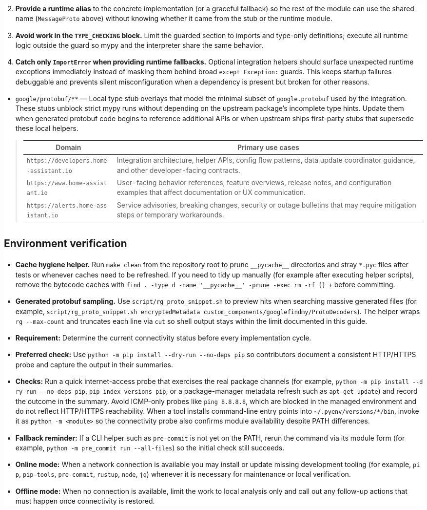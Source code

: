 2. **Provide a runtime alias** to the concrete implementation (or a graceful fallback) so the rest of the module can use the shared name (`MessageProto` above) without knowing whether it came from the stub or the runtime module.

3. **Avoid work in the `TYPE_CHECKING` block.** Limit the guarded section to imports and type-only definitions; execute all runtime logic outside the guard so mypy and the interpreter share the same behavior.
4. **Catch only `ImportError` when providing runtime fallbacks.** Optional integration helpers should surface unexpected runtime exceptions immediately instead of masking them behind broad `except Exception:` guards. This keeps startup failures debuggable and prevents silent misconfiguration when a dependency is present but broken for other reasons.
* `google/protobuf/**` — Local type stub overlays that model the minimal subset of `google.protobuf` used by the integration. These stubs unblock strict mypy runs without depending on the upstream package’s incomplete type hints. Update them when generated protobuf code begins to reference additional APIs or when upstream ships first-party stubs that supersede these local helpers.

>
> | Domain | Primary use cases |
> | --- | --- |
> | `https://developers.home-assistant.io` | Integration architecture, helper APIs, config flow patterns, data update coordinator guidance, and other developer-facing contracts. |
> | `https://www.home-assistant.io` | User-facing behavior references, feature overviews, release notes, and configuration examples that affect documentation or UX communication. |
> | `https://alerts.home-assistant.io` | Service advisories, breaking changes, security or outage bulletins that may require mitigation steps or temporary workarounds. |

## Environment verification

* **Cache hygiene helper.** Run `make clean` from the repository root to prune `__pycache__` directories and stray `*.pyc` files after tests or whenever caches need to be refreshed. If you need to tidy up manually (for example after executing helper scripts), remove the bytecode caches with `find . -type d -name '__pycache__' -prune -exec rm -rf {} +` before committing.

* **Generated protobuf sampling.** Use `script/rg_proto_snippet.sh` to preview hits when searching massive generated files (for example, `script/rg_proto_snippet.sh encryptedMetadata custom_components/googlefindmy/ProtoDecoders`). The helper wraps `rg --max-count` and truncates each line via `cut` so shell output stays within the limit documented in this guide.

* **Requirement:** Determine the current connectivity status before every implementation cycle.
* **Preferred check:** Use `python -m pip install --dry-run --no-deps pip` so contributors document a consistent HTTP/HTTPS probe and capture the output in their summaries.
* **Checks:** Run a quick internet-access probe that exercises the real package channels (for example, `python -m pip install --dry-run --no-deps pip`, `pip index versions pip`, or a package-manager metadata refresh such as `apt-get update`) and record the outcome in the summary. Avoid ICMP-only probes like `ping 8.8.8.8`, which are blocked in the managed environment and do not reflect HTTP/HTTPS reachability. When a tool installs command-line entry points into `~/.pyenv/versions/*/bin`, invoke it as `python -m <module>` so the connectivity probe also confirms module availability despite PATH differences.
* **Fallback reminder:** If a CLI helper such as `pre-commit` is not yet on the PATH, rerun the command via its module form (for example, `python -m pre_commit run --all-files`) so the initial check still succeeds.
* **Online mode:** When a network connection is available you may install or update missing development tooling (for example, `pip`, `pip-tools`, `pre-commit`, `rustup`, `node`, `jq`) whenever it is necessary for maintenance or local verification.
* **Offline mode:** When no connection is available, limit the work to local analysis only and call out any follow-up actions that must happen once connectivity is restored.
